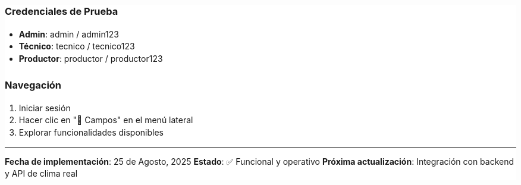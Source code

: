 ### **Credenciales de Prueba**
- **Admin**: admin / admin123
- **Técnico**: tecnico / tecnico123
- **Productor**: productor / productor123

### **Navegación**
1. Iniciar sesión
2. Hacer clic en "🌾 Campos" en el menú lateral
3. Explorar funcionalidades disponibles

---
**Fecha de implementación**: 25 de Agosto, 2025
**Estado**: ✅ Funcional y operativo
**Próxima actualización**: Integración con backend y API de clima real
